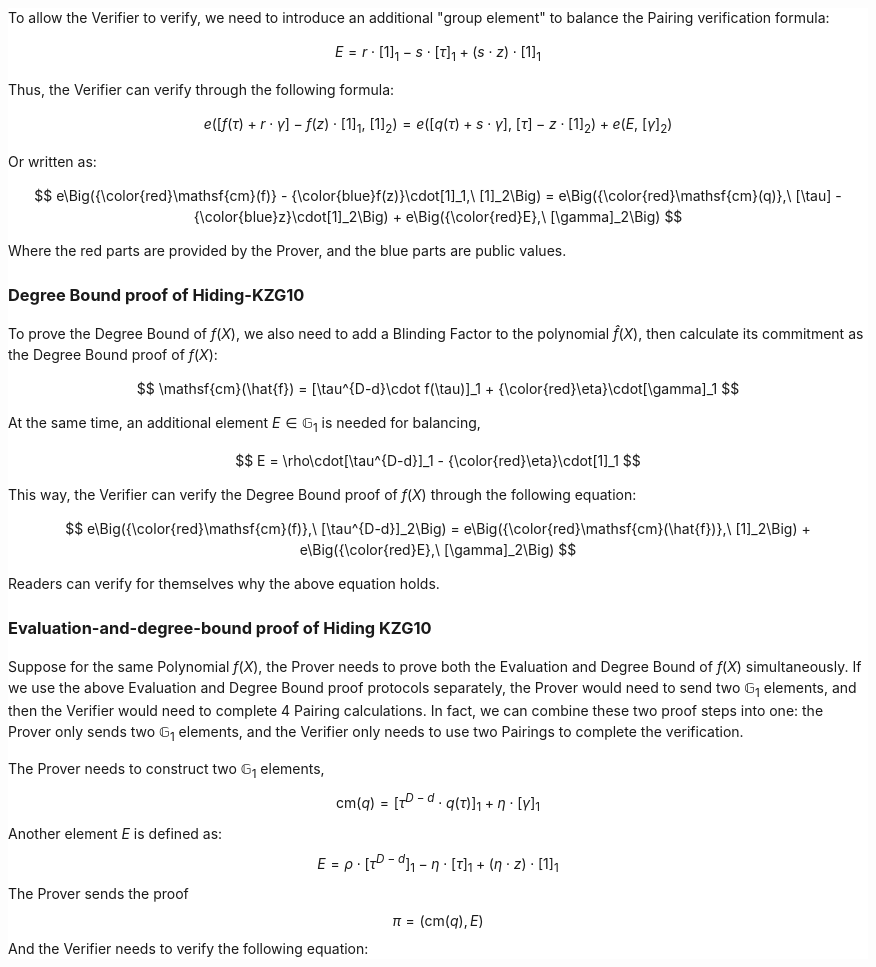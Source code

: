 To allow the Verifier to verify, we need to introduce an additional "group element" to balance the Pairing verification formula:

$$
E = r \cdot [1]_1 - s \cdot [\tau]_1 + (s\cdot z)\cdot [1]_1
$$

Thus, the Verifier can verify through the following formula:

$$
e\Big([f(\tau) + r\cdot\gamma] - f(z)\cdot[1]_1,\ [1]_2\Big) = e\Big([q(\tau)+s\cdot\gamma],\ [\tau] - z\cdot[1]_2\Big) + e\Big(E,\ [\gamma]_2\Big)
$$

Or written as:

$$
e\Big({\color{red}\mathsf{cm}(f)} - {\color{blue}f(z)}\cdot[1]_1,\ [1]_2\Big) = e\Big({\color{red}\mathsf{cm}(q)},\ [\tau] - {\color{blue}z}\cdot[1]_2\Big) + e\Big({\color{red}E},\ [\gamma]_2\Big)
$$

Where the red parts are provided by the Prover, and the blue parts are public values.


### Degree Bound proof of Hiding-KZG10

To prove the Degree Bound of $f(X)$, we also need to add a Blinding Factor to the polynomial $\hat{f}(X)$, then calculate its commitment as the Degree Bound proof of $f(X)$:

$$
\mathsf{cm}(\hat{f}) = [\tau^{D-d}\cdot f(\tau)]_1 + {\color{red}\eta}\cdot[\gamma]_1
$$

At the same time, an additional element $E \in\mathbb{G}_1$ is needed for balancing,

$$
E = \rho\cdot[\tau^{D-d}]_1 - {\color{red}\eta}\cdot[1]_1
$$

This way, the Verifier can verify the Degree Bound proof of $f(X)$ through the following equation:

$$
e\Big({\color{red}\mathsf{cm}(f)},\ [\tau^{D-d}]_2\Big) = e\Big({\color{red}\mathsf{cm}(\hat{f})},\ [1]_2\Big) + e\Big({\color{red}E},\ [\gamma]_2\Big)
$$

Readers can verify for themselves why the above equation holds.

### Evaluation-and-degree-bound proof of Hiding KZG10

Suppose for the same Polynomial $f(X)$, the Prover needs to prove both the Evaluation and Degree Bound of $f(X)$ simultaneously. If we use the above Evaluation and Degree Bound proof protocols separately, the Prover would need to send two $\mathbb{G}_1$ elements, and then the Verifier would need to complete 4 Pairing calculations. In fact, we can combine these two proof steps into one: the Prover only sends two $\mathbb{G}_1$ elements, and the Verifier only needs to use two Pairings to complete the verification.

The Prover needs to construct two $\mathbb{G}_1$ elements,
$$
\mathsf{cm}(q) = [\tau^{D-d}\cdot q(\tau)]_1 + \eta\cdot[\gamma]_1
$$
Another element $E$ is defined as:
$$
E = \rho\cdot[\tau^{D-d}]_1 - \eta\cdot[\tau]_1 + (\eta\cdot z)\cdot[1]_1
$$
The Prover sends the proof
$$
\pi = (\mathsf{cm}(q), E)
$$
And the Verifier needs to verify the following equation: